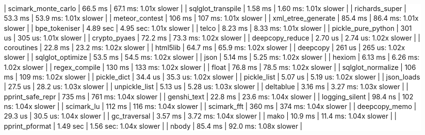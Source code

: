 | scimark_monte_carlo     | 66.5 ms                                                               | 67.1 ms: 1.01x slower                                                  |
| sqlglot_transpile       | 1.58 ms                                                               | 1.60 ms: 1.01x slower                                                  |
| richards_super          | 53.3 ms                                                               | 53.9 ms: 1.01x slower                                                  |
| meteor_contest          | 106 ms                                                                | 107 ms: 1.01x slower                                                   |
| xml_etree_generate      | 85.4 ms                                                               | 86.4 ms: 1.01x slower                                                  |
| bpe_tokeniser           | 4.89 sec                                                              | 4.95 sec: 1.01x slower                                                 |
| telco                   | 8.23 ms                                                               | 8.33 ms: 1.01x slower                                                  |
| pickle_pure_python      | 301 us                                                                | 305 us: 1.01x slower                                                   |
| crypto_pyaes            | 72.2 ms                                                               | 73.3 ms: 1.02x slower                                                  |
| deepcopy_reduce         | 2.70 us                                                               | 2.74 us: 1.02x slower                                                  |
| coroutines              | 22.8 ms                                                               | 23.2 ms: 1.02x slower                                                  |
| html5lib                | 64.7 ms                                                               | 65.9 ms: 1.02x slower                                                  |
| deepcopy                | 261 us                                                                | 265 us: 1.02x slower                                                   |
| sqlglot_optimize        | 53.5 ms                                                               | 54.5 ms: 1.02x slower                                                  |
| json                    | 5.14 ms                                                               | 5.25 ms: 1.02x slower                                                  |
| hexiom                  | 6.13 ms                                                               | 6.26 ms: 1.02x slower                                                  |
| regex_compile           | 130 ms                                                                | 133 ms: 1.02x slower                                                   |
| float                   | 76.8 ms                                                               | 78.5 ms: 1.02x slower                                                  |
| sqlglot_normalize       | 106 ms                                                                | 109 ms: 1.02x slower                                                   |
| pickle_dict             | 34.4 us                                                               | 35.3 us: 1.02x slower                                                  |
| pickle_list             | 5.07 us                                                               | 5.19 us: 1.02x slower                                                  |
| json_loads              | 27.5 us                                                               | 28.2 us: 1.03x slower                                                  |
| unpickle_list           | 5.13 us                                                               | 5.28 us: 1.03x slower                                                  |
| deltablue               | 3.16 ms                                                               | 3.27 ms: 1.03x slower                                                  |
| pprint_safe_repr        | 735 ms                                                                | 761 ms: 1.04x slower                                                   |
| genshi_text             | 22.8 ms                                                               | 23.6 ms: 1.04x slower                                                  |
| logging_silent          | 98.4 ns                                                               | 102 ns: 1.04x slower                                                   |
| scimark_lu              | 112 ms                                                                | 116 ms: 1.04x slower                                                   |
| scimark_fft             | 360 ms                                                                | 374 ms: 1.04x slower                                                   |
| deepcopy_memo           | 29.3 us                                                               | 30.5 us: 1.04x slower                                                  |
| gc_traversal            | 3.57 ms                                                               | 3.72 ms: 1.04x slower                                                  |
| mako                    | 10.9 ms                                                               | 11.4 ms: 1.04x slower                                                  |
| pprint_pformat          | 1.49 sec                                                              | 1.56 sec: 1.04x slower                                                 |
| nbody                   | 85.4 ms                                                               | 92.0 ms: 1.08x slower                                                  |
